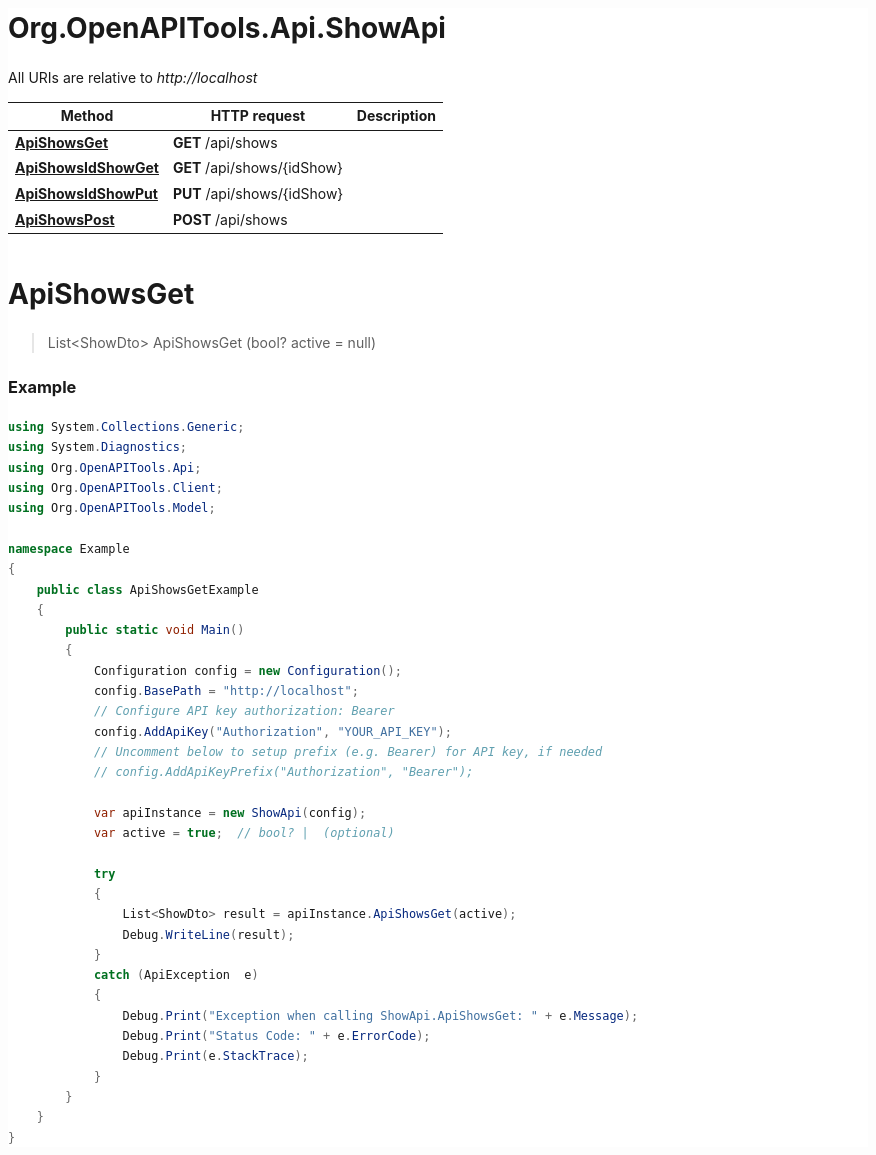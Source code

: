 # Org.OpenAPITools.Api.ShowApi

All URIs are relative to *http://localhost*

| Method | HTTP request | Description |
|--------|--------------|-------------|
| [**ApiShowsGet**](ShowApi.md#apishowsget) | **GET** /api/shows |  |
| [**ApiShowsIdShowGet**](ShowApi.md#apishowsidshowget) | **GET** /api/shows/{idShow} |  |
| [**ApiShowsIdShowPut**](ShowApi.md#apishowsidshowput) | **PUT** /api/shows/{idShow} |  |
| [**ApiShowsPost**](ShowApi.md#apishowspost) | **POST** /api/shows |  |

<a id="apishowsget"></a>
# **ApiShowsGet**
> List&lt;ShowDto&gt; ApiShowsGet (bool? active = null)



### Example
```csharp
using System.Collections.Generic;
using System.Diagnostics;
using Org.OpenAPITools.Api;
using Org.OpenAPITools.Client;
using Org.OpenAPITools.Model;

namespace Example
{
    public class ApiShowsGetExample
    {
        public static void Main()
        {
            Configuration config = new Configuration();
            config.BasePath = "http://localhost";
            // Configure API key authorization: Bearer
            config.AddApiKey("Authorization", "YOUR_API_KEY");
            // Uncomment below to setup prefix (e.g. Bearer) for API key, if needed
            // config.AddApiKeyPrefix("Authorization", "Bearer");

            var apiInstance = new ShowApi(config);
            var active = true;  // bool? |  (optional) 

            try
            {
                List<ShowDto> result = apiInstance.ApiShowsGet(active);
                Debug.WriteLine(result);
            }
            catch (ApiException  e)
            {
                Debug.Print("Exception when calling ShowApi.ApiShowsGet: " + e.Message);
                Debug.Print("Status Code: " + e.ErrorCode);
                Debug.Print(e.StackTrace);
            }
        }
    }
}
```
